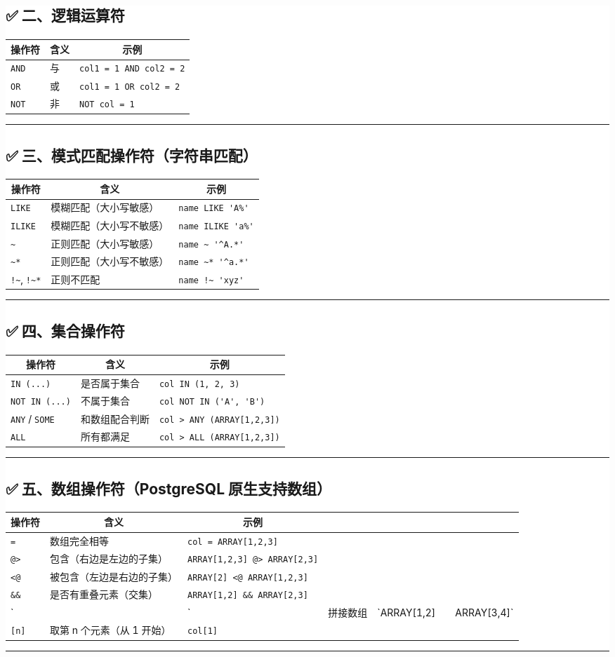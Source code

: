 
## ✅ 二、逻辑运算符

| 操作符 | 含义 | 示例                    |
| ------ | ---- | ----------------------- |
| `AND`  | 与   | `col1 = 1 AND col2 = 2` |
| `OR`   | 或   | `col1 = 1 OR col2 = 2`  |
| `NOT`  | 非   | `NOT col = 1`           |

---

## ✅ 三、模式匹配操作符（字符串匹配）

| 操作符      | 含义                     | 示例              |
| ----------- | ------------------------ | ----------------- |
| `LIKE`      | 模糊匹配（大小写敏感）   | `name LIKE 'A%'`  |
| `ILIKE`     | 模糊匹配（大小写不敏感） | `name ILIKE 'a%'` |
| `~`         | 正则匹配（大小写敏感）   | `name ~ '^A.*'`   |
| `~*`        | 正则匹配（大小写不敏感） | `name ~* '^a.*'`  |
| `!~`, `!~*` | 正则不匹配               | `name !~ 'xyz'`   |

---

## ✅ 四、集合操作符

| 操作符         | 含义           | 示例                       |
| -------------- | -------------- | -------------------------- |
| `IN (...)`     | 是否属于集合   | `col IN (1, 2, 3)`         |
| `NOT IN (...)` | 不属于集合     | `col NOT IN ('A', 'B')`    |
| `ANY` / `SOME` | 和数组配合判断 | `col > ANY (ARRAY[1,2,3])` |
| `ALL`          | 所有都满足     | `col > ALL (ARRAY[1,2,3])` |

---

## ✅ 五、数组操作符（PostgreSQL 原生支持数组）

| 操作符 | 含义                       | 示例                         |          |               |     |               |
| ------ | -------------------------- | ---------------------------- | -------- | ------------- | --- | ------------- |
| `=`    | 数组完全相等               | `col = ARRAY[1,2,3]`         |          |               |     |               |
| `@>`   | 包含（右边是左边的子集）   | `ARRAY[1,2,3] @> ARRAY[2,3]` |          |               |     |               |
| `<@`   | 被包含（左边是右边的子集） | `ARRAY[2] <@ ARRAY[1,2,3]`   |          |               |     |               |
| `&&`   | 是否有重叠元素（交集）     | `ARRAY[1,2] && ARRAY[2,3]`   |          |               |     |               |
| \`     |                            | \`                           | 拼接数组 | \`ARRAY\[1,2] |     | ARRAY\[3,4]\` |
| `[n]`  | 取第 n 个元素（从 1 开始） | `col[1]`                     |          |               |     |               |

---